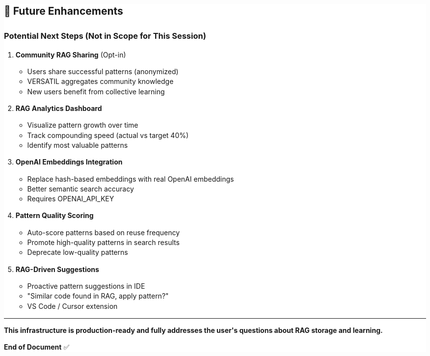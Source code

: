 ## 🔮 Future Enhancements

### Potential Next Steps (Not in Scope for This Session)

1. **Community RAG Sharing** (Opt-in)
   - Users share successful patterns (anonymized)
   - VERSATIL aggregates community knowledge
   - New users benefit from collective learning

2. **RAG Analytics Dashboard**
   - Visualize pattern growth over time
   - Track compounding speed (actual vs target 40%)
   - Identify most valuable patterns

3. **OpenAI Embeddings Integration**
   - Replace hash-based embeddings with real OpenAI embeddings
   - Better semantic search accuracy
   - Requires OPENAI_API_KEY

4. **Pattern Quality Scoring**
   - Auto-score patterns based on reuse frequency
   - Promote high-quality patterns in search results
   - Deprecate low-quality patterns

5. **RAG-Driven Suggestions**
   - Proactive pattern suggestions in IDE
   - "Similar code found in RAG, apply pattern?"
   - VS Code / Cursor extension

---

**This infrastructure is production-ready and fully addresses the user's questions about RAG storage and learning.**

**End of Document** ✅
